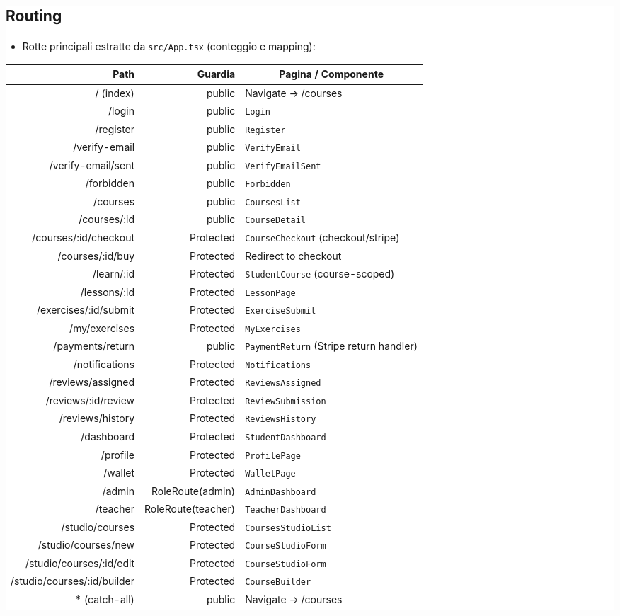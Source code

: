 ## Routing

- Rotte principali estratte da `src/App.tsx` (conteggio e mapping):

| Path                          | Guardia         | Pagina / Componente                    |
|------------------------------:|----------------:|----------------------------------------|
| / (index)                     | public          | Navigate → /courses                    |
| /login                        | public          | `Login`                                |
| /register                     | public          | `Register`                             |
| /verify-email                 | public          | `VerifyEmail`                          |
| /verify-email/sent            | public          | `VerifyEmailSent`                      |
| /forbidden                    | public          | `Forbidden`                            |
| /courses                      | public          | `CoursesList`                          |
| /courses/:id                  | public          | `CourseDetail`                         |
| /courses/:id/checkout         | Protected       | `CourseCheckout` (checkout/stripe)     |
| /courses/:id/buy              | Protected       | Redirect to checkout                   |
| /learn/:id                    | Protected       | `StudentCourse` (course-scoped)        |
| /lessons/:id                  | Protected       | `LessonPage`                           |
| /exercises/:id/submit         | Protected       | `ExerciseSubmit`                       |
| /my/exercises                 | Protected       | `MyExercises`                          |
| /payments/return              | public          | `PaymentReturn` (Stripe return handler)|
| /notifications                | Protected       | `Notifications`                        |
| /reviews/assigned             | Protected       | `ReviewsAssigned`                      |
| /reviews/:id/review           | Protected       | `ReviewSubmission`                     |
| /reviews/history              | Protected       | `ReviewsHistory`                       |
| /dashboard                    | Protected       | `StudentDashboard`                     |
| /profile                      | Protected       | `ProfilePage`                          |
| /wallet                       | Protected       | `WalletPage`                           |
| /admin                        | RoleRoute(admin)| `AdminDashboard`                       |
| /teacher                      | RoleRoute(teacher)| `TeacherDashboard`                   |
| /studio/courses               | Protected       | `CoursesStudioList`                    |
| /studio/courses/new           | Protected       | `CourseStudioForm`                     |
| /studio/courses/:id/edit      | Protected       | `CourseStudioForm`                     |
| /studio/courses/:id/builder   | Protected       | `CourseBuilder`                        |
| * (catch-all)                 | public          | Navigate → /courses                    |
